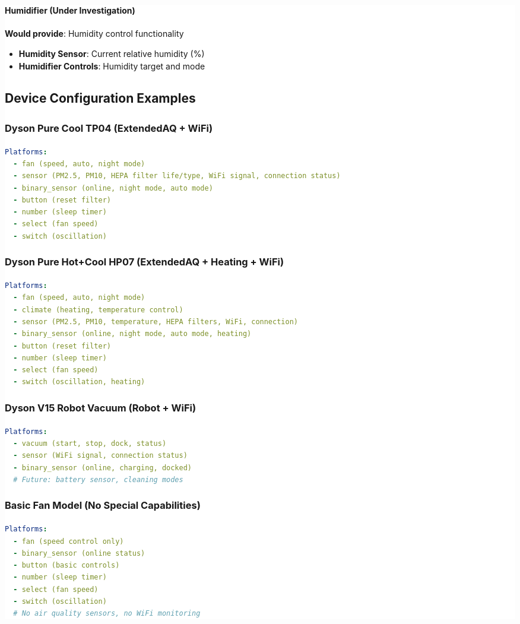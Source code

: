 #### Humidifier (Under Investigation)  
**Would provide**: Humidity control functionality
- **Humidity Sensor**: Current relative humidity (%)
- **Humidifier Controls**: Humidity target and mode

## Device Configuration Examples

### Dyson Pure Cool TP04 (ExtendedAQ + WiFi)
```yaml
Platforms:
  - fan (speed, auto, night mode)
  - sensor (PM2.5, PM10, HEPA filter life/type, WiFi signal, connection status)
  - binary_sensor (online, night mode, auto mode)
  - button (reset filter)
  - number (sleep timer)
  - select (fan speed)
  - switch (oscillation)
```

### Dyson Pure Hot+Cool HP07 (ExtendedAQ + Heating + WiFi)
```yaml
Platforms:
  - fan (speed, auto, night mode)
  - climate (heating, temperature control)
  - sensor (PM2.5, PM10, temperature, HEPA filters, WiFi, connection)
  - binary_sensor (online, night mode, auto mode, heating)
  - button (reset filter)
  - number (sleep timer)
  - select (fan speed)
  - switch (oscillation, heating)
```

### Dyson V15 Robot Vacuum (Robot + WiFi)
```yaml
Platforms:
  - vacuum (start, stop, dock, status)
  - sensor (WiFi signal, connection status)
  - binary_sensor (online, charging, docked)
  # Future: battery sensor, cleaning modes
```

### Basic Fan Model (No Special Capabilities)
```yaml
Platforms:
  - fan (speed control only)
  - binary_sensor (online status)
  - button (basic controls)
  - number (sleep timer)
  - select (fan speed)
  - switch (oscillation)
  # No air quality sensors, no WiFi monitoring
```
